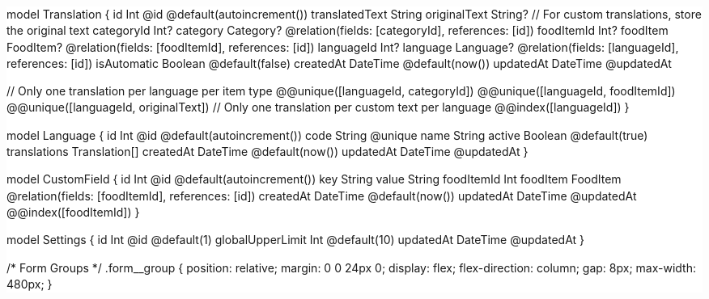 model Translation {
  id             Int       @id @default(autoincrement())
  translatedText String
  originalText   String?   // For custom translations, store the original text
  categoryId     Int?
  category       Category? @relation(fields: [categoryId], references: [id])
  foodItemId     Int?
  foodItem       FoodItem? @relation(fields: [foodItemId], references: [id])
  languageId     Int?
  language       Language? @relation(fields: [languageId], references: [id])
  isAutomatic    Boolean   @default(false)
  createdAt      DateTime  @default(now())
  updatedAt      DateTime  @updatedAt
  
  // Only one translation per language per item type
  @@unique([languageId, categoryId])
  @@unique([languageId, foodItemId])
  @@unique([languageId, originalText])  // Only one translation per custom text per language
  @@index([languageId])
}

model Language {
  id           Int           @id @default(autoincrement())
  code         String        @unique
  name         String
  active       Boolean       @default(true)
  translations Translation[]
  createdAt    DateTime      @default(now())
  updatedAt    DateTime      @updatedAt
}

model CustomField {
  id          Int       @id @default(autoincrement())
  key         String
  value       String
  foodItemId  Int
  foodItem    FoodItem  @relation(fields: [foodItemId], references: [id])
  createdAt   DateTime  @default(now())
  updatedAt   DateTime  @updatedAt
  @@index([foodItemId])
}

model Settings {
  id              Int      @id @default(1)
  globalUpperLimit Int     @default(10)
  updatedAt       DateTime @updatedAt
}
</file>

<file path="packages/backend/public/css/components/forms.css">
/* Form Groups */
.form__group {
    position: relative;
    margin: 0 0 24px 0;
    display: flex;
    flex-direction: column;
    gap: 8px;
    max-width: 480px;
}
